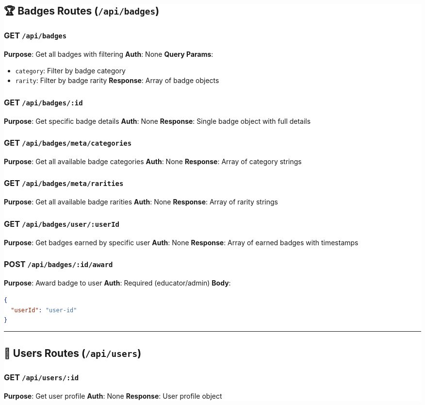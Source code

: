 
## 🏆 Badges Routes (`/api/badges`)

### GET `/api/badges`
**Purpose**: Get all badges with filtering
**Auth**: None
**Query Params**:
- `category`: Filter by badge category
- `rarity`: Filter by badge rarity
**Response**: Array of badge objects

### GET `/api/badges/:id`
**Purpose**: Get specific badge details
**Auth**: None
**Response**: Single badge object with full details

### GET `/api/badges/meta/categories`
**Purpose**: Get all available badge categories
**Auth**: None
**Response**: Array of category strings

### GET `/api/badges/meta/rarities`
**Purpose**: Get all available badge rarities
**Auth**: None
**Response**: Array of rarity strings

### GET `/api/badges/user/:userId`
**Purpose**: Get badges earned by specific user
**Auth**: None
**Response**: Array of earned badges with timestamps

### POST `/api/badges/:id/award`
**Purpose**: Award badge to user
**Auth**: Required (educator/admin)
**Body**:
```json
{
  "userId": "user-id"
}
```

---

## 👥 Users Routes (`/api/users`)

### GET `/api/users/:id`
**Purpose**: Get user profile
**Auth**: None
**Response**: User profile object

